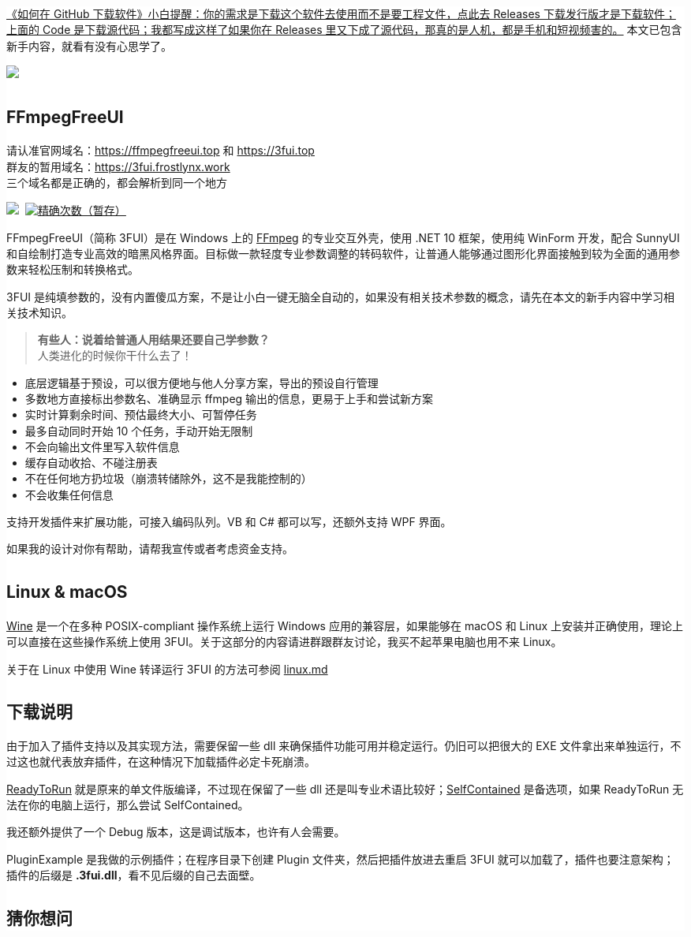 [《如何在 GitHub 下载软件》小白提醒：你的需求是下载这个软件去使用而不是要工程文件，点此去 Releases 下载发行版才是下载软件；上面的 Code 是下载源代码；我都写成这样了如果你在 Releases 里又下成了源代码，那真的是人机，都是手机和短视频害的。](https://github.com/Lake1059/FFmpegFreeUI/releases) 本文已包含新手内容，就看有没有心思学了。

<img src="FFmpegFreeUI\Resources\AppIcon.png" width="100" />

## FFmpegFreeUI

请认准官网域名：https://ffmpegfreeui.top 和 https://3fui.top<br>群友的暂用域名：https://3fui.frostlynx.work<br>三个域名都是正确的，都会解析到同一个地方

![](https://img.shields.io/github/downloads/Lake1059/FFmpegFreeUI/total?label=所有文件总下载量)&nbsp;&nbsp;[![精确次数（暂存）](https://img.shields.io/badge/dynamic/json?url=https%3A%2F%2F3fui.top%2Fapi%2Fgithub-downloads&label=%E6%89%80%E6%9C%89%E6%96%87%E4%BB%B6%E6%80%BB%E4%B8%8B%E8%BD%BD%E9%87%8F&query=$.totalDownloads&color=28a745&labelColor=555)](https://github.com/Lake1059/FFmpegFreeUI)

FFmpegFreeUI（简称 3FUI）是在 Windows 上的 [FFmpeg](https://ffmpeg.org) 的专业交互外壳，使用 .NET 10 框架，使用纯 WinForm 开发，配合 SunnyUI 和自绘制打造专业高效的暗黑风格界面。目标做一款轻度专业参数调整的转码软件，让普通人能够通过图形化界面接触到较为全面的通用参数来轻松压制和转换格式。

3FUI 是纯填参数的，没有内置傻瓜方案，不是让小白一键无脑全自动的，如果没有相关技术参数的概念，请先在本文的新手内容中学习相关技术知识。

> **有些人：说着给普通人用结果还要自己学参数？**<br>人类进化的时候你干什么去了！

- 底层逻辑基于预设，可以很方便地与他人分享方案，导出的预设自行管理
- 多数地方直接标出参数名、准确显示 ffmpeg 输出的信息，更易于上手和尝试新方案
- 实时计算剩余时间、预估最终大小、可暂停任务
- 最多自动同时开始 10 个任务，手动开始无限制
- 不会向输出文件里写入软件信息
- 缓存自动收拾、不碰注册表
- 不在任何地方扔垃圾（崩溃转储除外，这不是我能控制的）
- 不会收集任何信息

支持开发插件来扩展功能，可接入编码队列。VB 和 C# 都可以写，还额外支持 WPF 界面。

如果我的设计对你有帮助，请帮我宣传或者考虑资金支持。

## Linux & macOS

[Wine](https://www.winehq.org) 是一个在多种 POSIX-compliant 操作系统上运行 Windows 应用的兼容层，如果能够在 macOS 和 Linux 上安装并正确使用，理论上可以直接在这些操作系统上使用 3FUI。关于这部分的内容请进群跟群友讨论，我买不起苹果电脑也用不来 Linux。

关于在 Linux 中使用 Wine 转译运行 3FUI 的方法可参阅 [linux.md](doc/linux.md)

## 下载说明

由于加入了插件支持以及其实现方法，需要保留一些 dll 来确保插件功能可用并稳定运行。仍旧可以把很大的 EXE 文件拿出来单独运行，不过这也就代表放弃插件，在这种情况下加载插件必定卡死崩溃。

[ReadyToRun](https://learn.microsoft.com/zh-cn/dotnet/core/deploying/ready-to-run) 就是原来的单文件版编译，不过现在保留了一些 dll 还是叫专业术语比较好；[SelfContained](https://learn.microsoft.com/zh-cn/dotnet/core/deploying/#publish-self-contained) 是备选项，如果 ReadyToRun 无法在你的电脑上运行，那么尝试 SelfContained。

我还额外提供了一个 Debug 版本，这是调试版本，也许有人会需要。

PluginExample 是我做的示例插件；在程序目录下创建 Plugin 文件夹，然后把插件放进去重启 3FUI 就可以加载了，插件也要注意架构；插件的后缀是 **.3fui.dll**，看不见后缀的自己去面壁。

## 猜你想问
